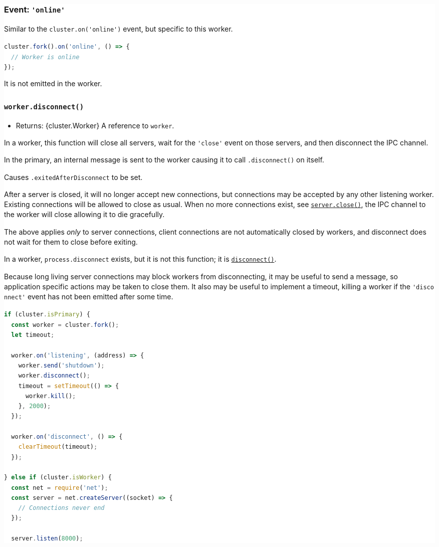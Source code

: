 ### Event: `'online'`


Similar to the `cluster.on('online')` event, but specific to this worker.

```js
cluster.fork().on('online', () => {
  // Worker is online
});
```

It is not emitted in the worker.

### `worker.disconnect()`


* Returns: {cluster.Worker} A reference to `worker`.

In a worker, this function will close all servers, wait for the `'close'` event
on those servers, and then disconnect the IPC channel.

In the primary, an internal message is sent to the worker causing it to call
`.disconnect()` on itself.

Causes `.exitedAfterDisconnect` to be set.

After a server is closed, it will no longer accept new connections,
but connections may be accepted by any other listening worker. Existing
connections will be allowed to close as usual. When no more connections exist,
see [`server.close()`][], the IPC channel to the worker will close allowing it
to die gracefully.

The above applies *only* to server connections, client connections are not
automatically closed by workers, and disconnect does not wait for them to close
before exiting.

In a worker, `process.disconnect` exists, but it is not this function;
it is [`disconnect()`][].

Because long living server connections may block workers from disconnecting, it
may be useful to send a message, so application specific actions may be taken to
close them. It also may be useful to implement a timeout, killing a worker if
the `'disconnect'` event has not been emitted after some time.

```js
if (cluster.isPrimary) {
  const worker = cluster.fork();
  let timeout;

  worker.on('listening', (address) => {
    worker.send('shutdown');
    worker.disconnect();
    timeout = setTimeout(() => {
      worker.kill();
    }, 2000);
  });

  worker.on('disconnect', () => {
    clearTimeout(timeout);
  });

} else if (cluster.isWorker) {
  const net = require('net');
  const server = net.createServer((socket) => {
    // Connections never end
  });

  server.listen(8000);

```

[Advanced serialization for `child_process`]: child_process.md#child_process_advanced_serialization
[Child Process module]: child_process.md#child_process_child_process_fork_modulepath_args_options
[`.fork()`]: #cluster_cluster_fork_env
[`.setupPrimary()`]: #cluster_cluster_setupprimary_settings
[`ChildProcess.send()`]: child_process.md#child_process_subprocess_send_message_sendhandle_options_callback
[`child_process.fork()`]: child_process.md#child_process_child_process_fork_modulepath_args_options
[`child_process` event: `'exit'`]: child_process.md#child_process_event_exit
[`child_process` event: `'message'`]: child_process.md#child_process_event_message
[`cluster.settings`]: #cluster_cluster_settings
[`disconnect()`]: child_process.md#child_process_subprocess_disconnect
[`cluster.isPrimary`]: #cluster_cluster_isprimary
[`kill()`]: process.md#process_process_kill_pid_signal
[`process` event: `'message'`]: process.md#process_event_message
[`server.close()`]: net.md#net_event_close
[`worker.exitedAfterDisconnect`]: #cluster_worker_exitedafterdisconnect